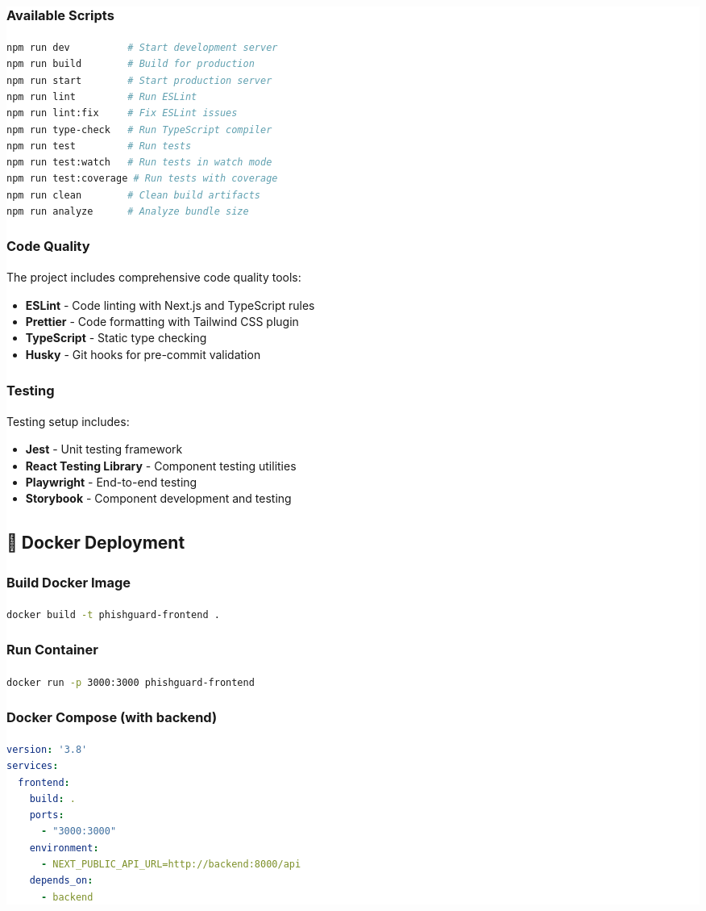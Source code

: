 ### Available Scripts

```bash
npm run dev          # Start development server
npm run build        # Build for production
npm run start        # Start production server
npm run lint         # Run ESLint
npm run lint:fix     # Fix ESLint issues
npm run type-check   # Run TypeScript compiler
npm run test         # Run tests
npm run test:watch   # Run tests in watch mode
npm run test:coverage # Run tests with coverage
npm run clean        # Clean build artifacts
npm run analyze      # Analyze bundle size
```

### Code Quality
The project includes comprehensive code quality tools:
- **ESLint** - Code linting with Next.js and TypeScript rules
- **Prettier** - Code formatting with Tailwind CSS plugin
- **TypeScript** - Static type checking
- **Husky** - Git hooks for pre-commit validation

### Testing
Testing setup includes:
- **Jest** - Unit testing framework
- **React Testing Library** - Component testing utilities
- **Playwright** - End-to-end testing
- **Storybook** - Component development and testing

## 🐳 Docker Deployment

### Build Docker Image
```bash
docker build -t phishguard-frontend .
```

### Run Container
```bash
docker run -p 3000:3000 phishguard-frontend
```

### Docker Compose (with backend)
```yaml
version: '3.8'
services:
  frontend:
    build: .
    ports:
      - "3000:3000"
    environment:
      - NEXT_PUBLIC_API_URL=http://backend:8000/api
    depends_on:
      - backend
```

